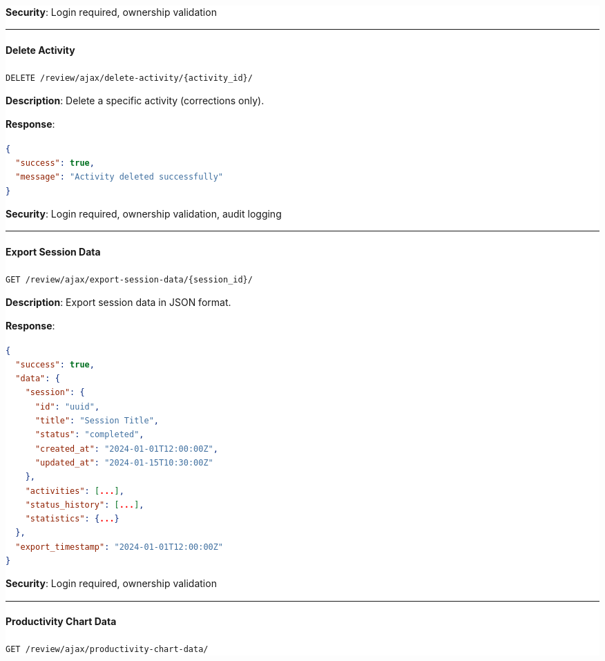 **Security**: Login required, ownership validation

---

#### Delete Activity
```http
DELETE /review/ajax/delete-activity/{activity_id}/
```

**Description**: Delete a specific activity (corrections only).

**Response**:
```json
{
  "success": true,
  "message": "Activity deleted successfully"
}
```

**Security**: Login required, ownership validation, audit logging

---

#### Export Session Data
```http
GET /review/ajax/export-session-data/{session_id}/
```

**Description**: Export session data in JSON format.

**Response**:
```json
{
  "success": true,
  "data": {
    "session": {
      "id": "uuid",
      "title": "Session Title",
      "status": "completed",
      "created_at": "2024-01-01T12:00:00Z",
      "updated_at": "2024-01-15T10:30:00Z"
    },
    "activities": [...],
    "status_history": [...],
    "statistics": {...}
  },
  "export_timestamp": "2024-01-01T12:00:00Z"
}
```

**Security**: Login required, ownership validation

---

#### Productivity Chart Data
```http
GET /review/ajax/productivity-chart-data/
```
